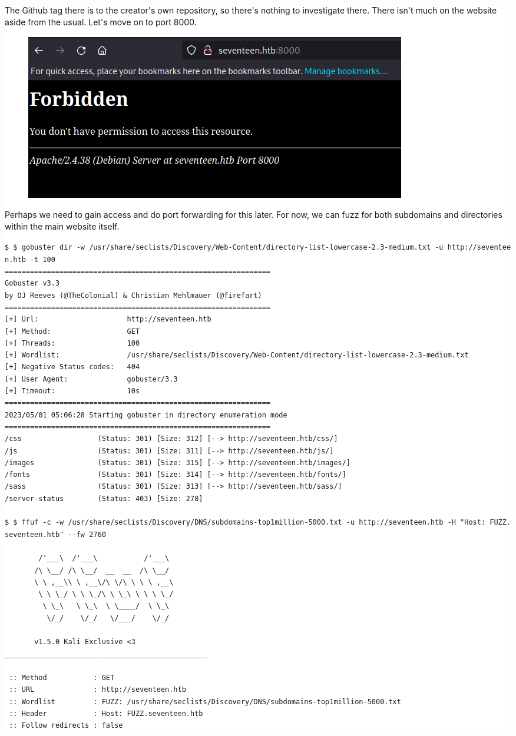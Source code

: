 The Github tag there is to the creator's own repository, so there's nothing to investigate there. There isn't much on the website aside from the usual. Let's move on to port 8000.

<figure><img src="../../../.gitbook/assets/image (81) (4).png" alt=""><figcaption></figcaption></figure>

Perhaps we need to gain access and do port forwarding for this later. For now, we can fuzz for both subdomains and directories within the main website itself.&#x20;

```
$ $ gobuster dir -w /usr/share/seclists/Discovery/Web-Content/directory-list-lowercase-2.3-medium.txt -u http://seventeen.htb -t 100
===============================================================
Gobuster v3.3
by OJ Reeves (@TheColonial) & Christian Mehlmauer (@firefart)
===============================================================
[+] Url:                     http://seventeen.htb
[+] Method:                  GET
[+] Threads:                 100
[+] Wordlist:                /usr/share/seclists/Discovery/Web-Content/directory-list-lowercase-2.3-medium.txt
[+] Negative Status codes:   404
[+] User Agent:              gobuster/3.3
[+] Timeout:                 10s
===============================================================
2023/05/01 05:06:28 Starting gobuster in directory enumeration mode
===============================================================
/css                  (Status: 301) [Size: 312] [--> http://seventeen.htb/css/]
/js                   (Status: 301) [Size: 311] [--> http://seventeen.htb/js/]
/images               (Status: 301) [Size: 315] [--> http://seventeen.htb/images/]
/fonts                (Status: 301) [Size: 314] [--> http://seventeen.htb/fonts/]
/sass                 (Status: 301) [Size: 313] [--> http://seventeen.htb/sass/]
/server-status        (Status: 403) [Size: 278]

$ $ ffuf -c -w /usr/share/seclists/Discovery/DNS/subdomains-top1million-5000.txt -u http://seventeen.htb -H "Host: FUZZ.seventeen.htb" --fw 2760 

        /'___\  /'___\           /'___\       
       /\ \__/ /\ \__/  __  __  /\ \__/       
       \ \ ,__\\ \ ,__\/\ \/\ \ \ \ ,__\      
        \ \ \_/ \ \ \_/\ \ \_\ \ \ \ \_/      
         \ \_\   \ \_\  \ \____/  \ \_\       
          \/_/    \/_/   \/___/    \/_/       

       v1.5.0 Kali Exclusive <3
________________________________________________

 :: Method           : GET
 :: URL              : http://seventeen.htb
 :: Wordlist         : FUZZ: /usr/share/seclists/Discovery/DNS/subdomains-top1million-5000.txt
 :: Header           : Host: FUZZ.seventeen.htb
 :: Follow redirects : false
```